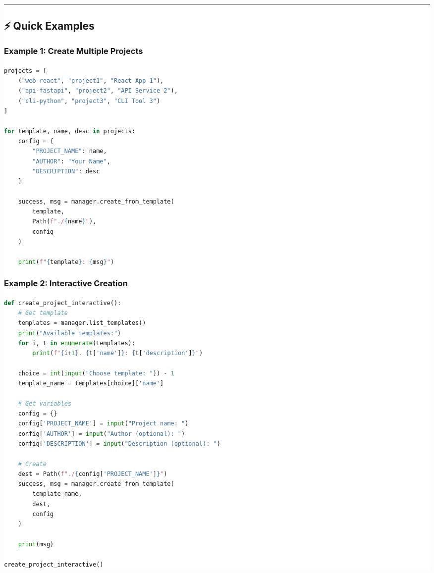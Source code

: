 
---

## ⚡ Quick Examples

### Example 1: Create Multiple Projects

```python
projects = [
    ("web-react", "project1", "React App 1"),
    ("api-fastapi", "project2", "API Service 2"),
    ("cli-python", "project3", "CLI Tool 3")
]

for template, name, desc in projects:
    config = {
        "PROJECT_NAME": name,
        "AUTHOR": "Your Name",
        "DESCRIPTION": desc
    }
    
    success, msg = manager.create_from_template(
        template,
        Path(f"./{name}"),
        config
    )
    
    print(f"{template}: {msg}")
```

### Example 2: Interactive Creation

```python
def create_project_interactive():
    # Get template
    templates = manager.list_templates()
    print("Available templates:")
    for i, t in enumerate(templates):
        print(f"{i+1}. {t['name']}: {t['description']}")
    
    choice = int(input("Choose template: ")) - 1
    template_name = templates[choice]['name']
    
    # Get variables
    config = {}
    config['PROJECT_NAME'] = input("Project name: ")
    config['AUTHOR'] = input("Author (optional): ")
    config['DESCRIPTION'] = input("Description (optional): ")
    
    # Create
    dest = Path(f"./{config['PROJECT_NAME']}")
    success, msg = manager.create_from_template(
        template_name,
        dest,
        config
    )
    
    print(msg)

create_project_interactive()
```
